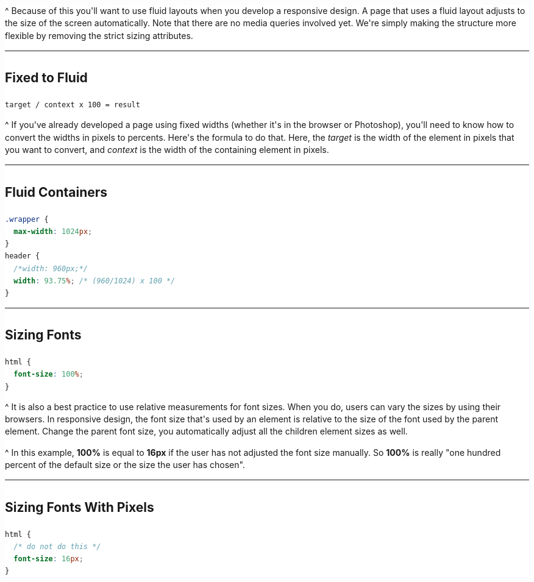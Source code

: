 ^ Because of this you'll want to use fluid layouts when you develop a responsive design. A page that uses a fluid layout adjusts to the size of the screen automatically. Note that there are no media queries involved yet. We're simply making the structure more flexible by removing the strict sizing attributes.

---

## Fixed to Fluid

    target / context x 100 = result

^ If you've already developed a page using fixed widths (whether it's in the browser or Photoshop), you'll need to know how to convert the widths in pixels to percents. Here's the formula to do that. Here, the _target_ is the width of the element in pixels that you want to convert, and _context_ is the width of the containing element in pixels.

---

## Fluid Containers

```css
.wrapper {
  max-width: 1024px;
}
header {
  /*width: 960px;*/
  width: 93.75%; /* (960/1024) x 100 */
}
```

---

## Sizing Fonts

```css
html {
  font-size: 100%;
}
```

^ It is also a best practice to use relative measurements for font sizes. When you do, users can vary the sizes by using their browsers. In responsive design, the font size that's used by an element is relative to the size of the font used by the parent element. Change the parent font size, you automatically adjust all the children element sizes as well.

^ In this example, **100%** is equal to **16px** if the user has not adjusted the font size manually. So **100%** is really "one hundred percent of the default size or the size the user has chosen".

---

## Sizing Fonts With Pixels

```css
html {
  /* do not do this */
  font-size: 16px;
}
```

